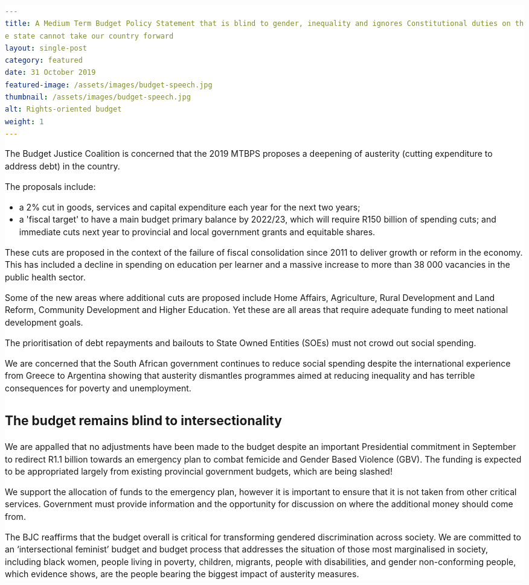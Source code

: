 ```yaml
---
title: A Medium Term Budget Policy Statement that is blind to gender, inequality and ignores Constitutional duties on the state cannot take our country forward
layout: single-post
category: featured
date: 31 October 2019
featured-image: /assets/images/budget-speech.jpg
thumbnail: /assets/images/budget-speech.jpg
alt: Rights-oriented budget
weight: 1
---
```


The Budget Justice Coalition is concerned that the 2019 MTBPS proposes a deepening of austerity (cutting expenditure to address debt) in the country. 

The proposals include:

- a 2% cut in goods, services and capital expenditure each year for the next two years;
- a 'fiscal target' to have a main budget primary balance by 2022/23, which will require R150 billion of spending cuts; and immediate cuts next year to provincial and local government grants and equitable shares.

These cuts are proposed in the context of the failure of fiscal consolidation since 2011 to deliver growth or reform in the economy. This has included a decline in spending on education per learner and a massive increase to more than 38 000 vacancies in the public health sector.

Some of the new areas where additional cuts are proposed include Home Affairs, Agriculture, Rural Development and Land Reform, Community Development and Higher Education. Yet these are all areas that require adequate funding to meet national development goals.

The prioritisation of debt repayments and bailouts to State Owned Entities (SOEs) must not crowd out social spending.

We are concerned that the South African government continues to reduce social spending despite the international experience from Greece to Argentina showing that austerity dismantles programmes aimed at reducing inequality and has terrible consequences for poverty and unemployment. 

## The budget remains blind to intersectionality

We are appalled that no adjustments have been made to the budget despite an important Presidential commitment in September to redirect R1.1 billion towards an emergency plan to combat femicide and Gender Based Violence (GBV). The funding is expected to be appropriated largely from existing provincial government budgets, which are being slashed!

We support the allocation of funds to the emergency plan, however it is important to ensure that it is not taken from other critical services. Government must provide information and the opportunity for discussion on where the additional money should come from.

The BJC reaffirms that the budget overall is critical for transforming gendered discrimination across society. We are committed to an ‘intersectional feminist’ budget and budget process that addresses the situation of those most marginalised in society, including black women, people living in poverty, children, migrants, people with disabilities, and gender non-conforming people, which evidence shows, are the people bearing the biggest impact of austerity measures. 
